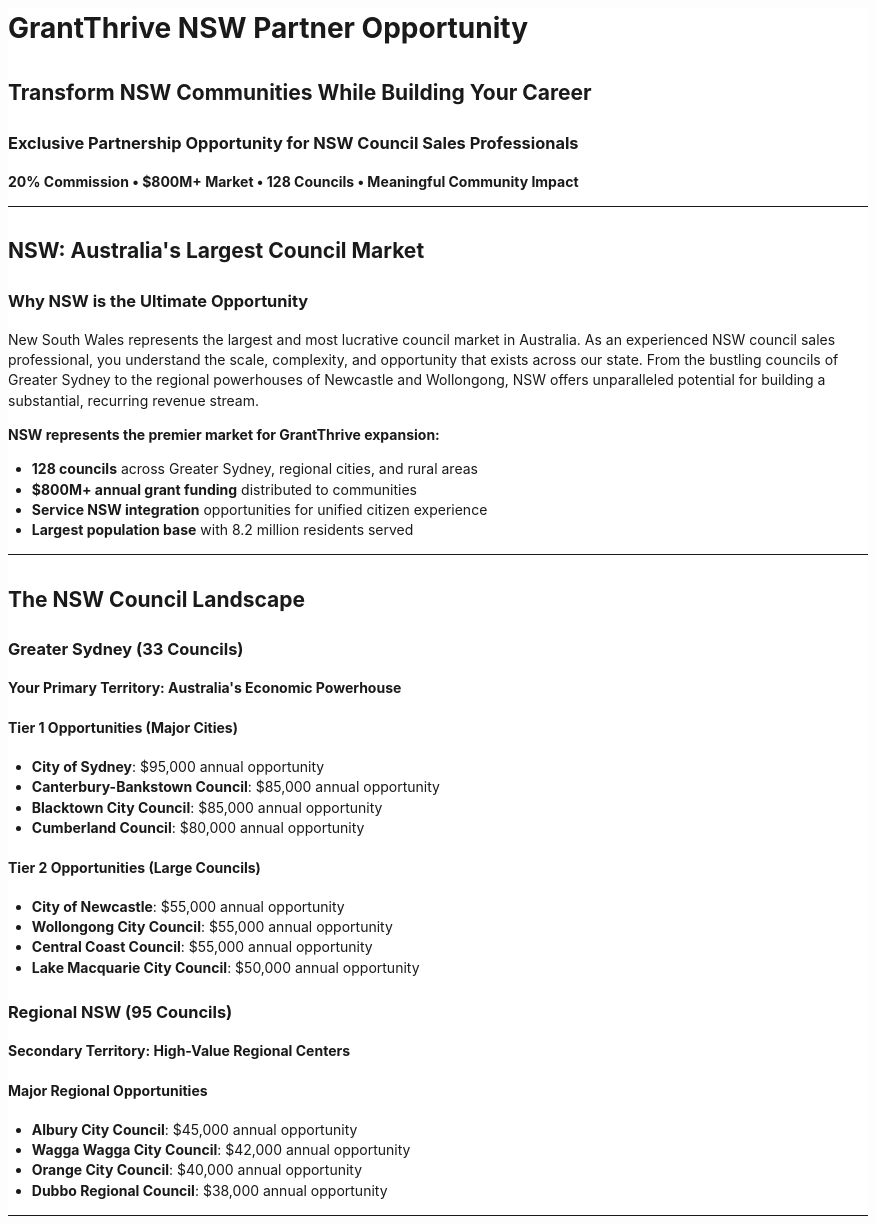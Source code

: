 # GrantThrive NSW Partner Opportunity
## Transform NSW Communities While Building Your Career

### **Exclusive Partnership Opportunity for NSW Council Sales Professionals**
**20% Commission • $800M+ Market • 128 Councils • Meaningful Community Impact**

---

## NSW: Australia's Largest Council Market

### **Why NSW is the Ultimate Opportunity**

New South Wales represents the largest and most lucrative council market in Australia. As an experienced NSW council sales professional, you understand the scale, complexity, and opportunity that exists across our state. From the bustling councils of Greater Sydney to the regional powerhouses of Newcastle and Wollongong, NSW offers unparalleled potential for building a substantial, recurring revenue stream.

**NSW represents the premier market for GrantThrive expansion:**
- **128 councils** across Greater Sydney, regional cities, and rural areas
- **$800M+ annual grant funding** distributed to communities
- **Service NSW integration** opportunities for unified citizen experience
- **Largest population base** with 8.2 million residents served

---

## The NSW Council Landscape

### **Greater Sydney (33 Councils)**
**Your Primary Territory: Australia's Economic Powerhouse**

#### **Tier 1 Opportunities (Major Cities)**
- **City of Sydney**: $95,000 annual opportunity
- **Canterbury-Bankstown Council**: $85,000 annual opportunity
- **Blacktown City Council**: $85,000 annual opportunity
- **Cumberland Council**: $80,000 annual opportunity

#### **Tier 2 Opportunities (Large Councils)**
- **City of Newcastle**: $55,000 annual opportunity
- **Wollongong City Council**: $55,000 annual opportunity
- **Central Coast Council**: $55,000 annual opportunity
- **Lake Macquarie City Council**: $50,000 annual opportunity

### **Regional NSW (95 Councils)**
**Secondary Territory: High-Value Regional Centers**

#### **Major Regional Opportunities**
- **Albury City Council**: $45,000 annual opportunity
- **Wagga Wagga City Council**: $42,000 annual opportunity
- **Orange City Council**: $40,000 annual opportunity
- **Dubbo Regional Council**: $38,000 annual opportunity

---